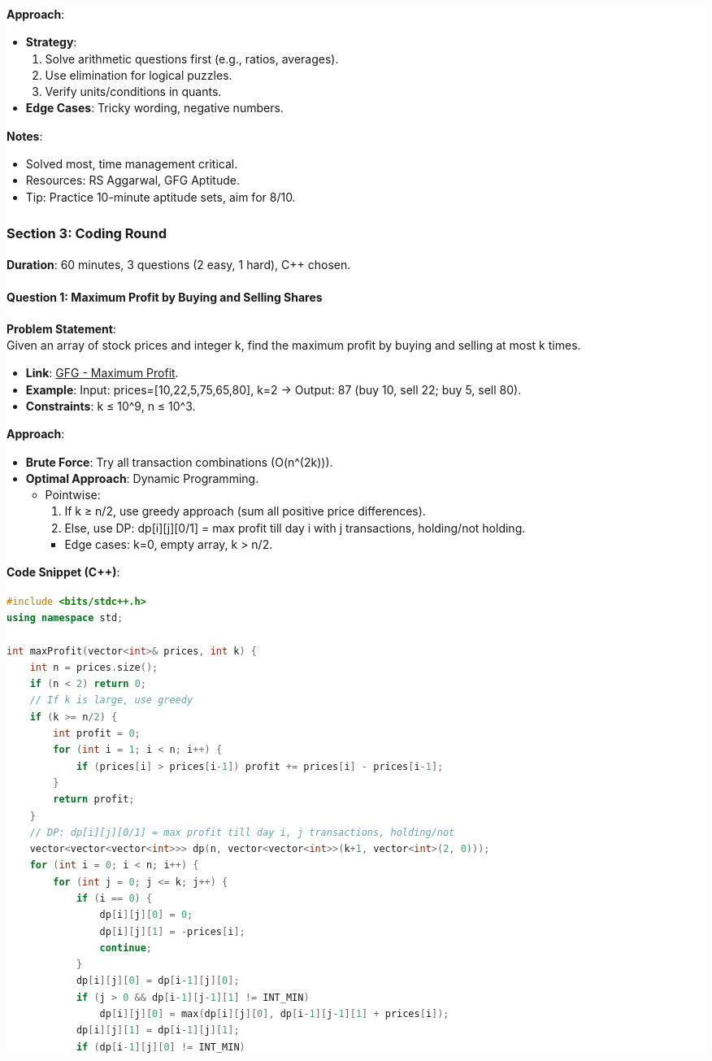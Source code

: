 **Approach**:  
- **Strategy**:  
  1. Solve arithmetic questions first (e.g., ratios, averages).  
  2. Use elimination for logical puzzles.  
  3. Verify units/conditions in quants.  
- **Edge Cases**: Tricky wording, negative numbers.

**Notes**:  
- Solved most, time management critical.  
- Resources: RS Aggarwal, GFG Aptitude.  
- Tip: Practice 10-minute aptitude sets, aim for 8/10.

### Section 3: Coding Round

**Duration**: 60 minutes, 3 questions (2 easy, 1 hard), C++ chosen.

#### Question 1: Maximum Profit by Buying and Selling Shares

**Problem Statement**:  
Given an array of stock prices and integer k, find the maximum profit by buying and selling at most k times.  
- **Link**: [GFG - Maximum Profit](https://www.geeksforgeeks.org/dsa/maximum-profit-by-buying-and-selling-a-share-at-most-k-times/).  
- **Example**: Input: prices=[10,22,5,75,65,80], k=2 → Output: 87 (buy 10, sell 22; buy 5, sell 80).  
- **Constraints**: k ≤ 10^9, n ≤ 10^3.

**Approach**:  
- **Brute Force**: Try all transaction combinations (O(n^(2k))).  
- **Optimal Approach**: Dynamic Programming.  
  - Pointwise:  
    1. If k ≥ n/2, use greedy approach (sum all positive price differences).  
    2. Else, use DP: dp[i][j][0/1] = max profit till day i with j transactions, holding/not holding.  
    - Edge cases: k=0, empty array, k > n/2.

**Code Snippet (C++)**:  
```cpp
#include <bits/stdc++.h>
using namespace std;

int maxProfit(vector<int>& prices, int k) {
    int n = prices.size();
    if (n < 2) return 0;
    // If k is large, use greedy
    if (k >= n/2) {
        int profit = 0;
        for (int i = 1; i < n; i++) {
            if (prices[i] > prices[i-1]) profit += prices[i] - prices[i-1];
        }
        return profit;
    }
    // DP: dp[i][j][0/1] = max profit till day i, j transactions, holding/not
    vector<vector<vector<int>>> dp(n, vector<vector<int>>(k+1, vector<int>(2, 0)));
    for (int i = 0; i < n; i++) {
        for (int j = 0; j <= k; j++) {
            if (i == 0) {
                dp[i][j][0] = 0;
                dp[i][j][1] = -prices[i];
                continue;
            }
            dp[i][j][0] = dp[i-1][j][0];
            if (j > 0 && dp[i-1][j-1][1] != INT_MIN)
                dp[i][j][0] = max(dp[i][j][0], dp[i-1][j-1][1] + prices[i]);
            dp[i][j][1] = dp[i-1][j][1];
            if (dp[i-1][j][0] != INT_MIN)
```